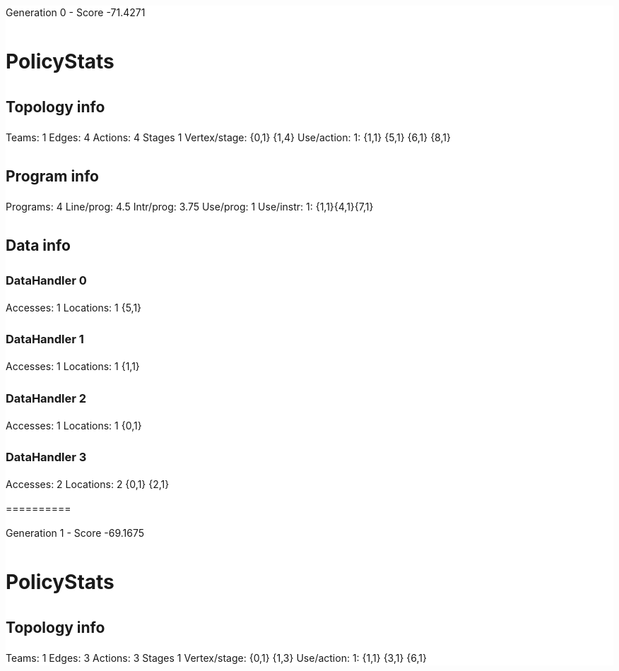 Generation 0 - Score -71.4271

# PolicyStats
## Topology info
Teams:		1
Edges:		4
Actions:	4
Stages		1
Vertex/stage:	{0,1} {1,4} 
Use/action:	1: {1,1} {5,1} {6,1} {8,1} 

## Program info
Programs:	4
Line/prog:	4.5
Intr/prog:	3.75
Use/prog:	1
Use/instr:	1: {1,1}{4,1}{7,1}

## Data info

### DataHandler 0
Accesses:	1
Locations:	1
{5,1} 

### DataHandler 1
Accesses:	1
Locations:	1
{1,1} 

### DataHandler 2
Accesses:	1
Locations:	1
{0,1} 

### DataHandler 3
Accesses:	2
Locations:	2
{0,1} {2,1} 


==========

Generation 1 - Score -69.1675

# PolicyStats
## Topology info
Teams:		1
Edges:		3
Actions:	3
Stages		1
Vertex/stage:	{0,1} {1,3} 
Use/action:	1: {1,1} {3,1} {6,1} 
